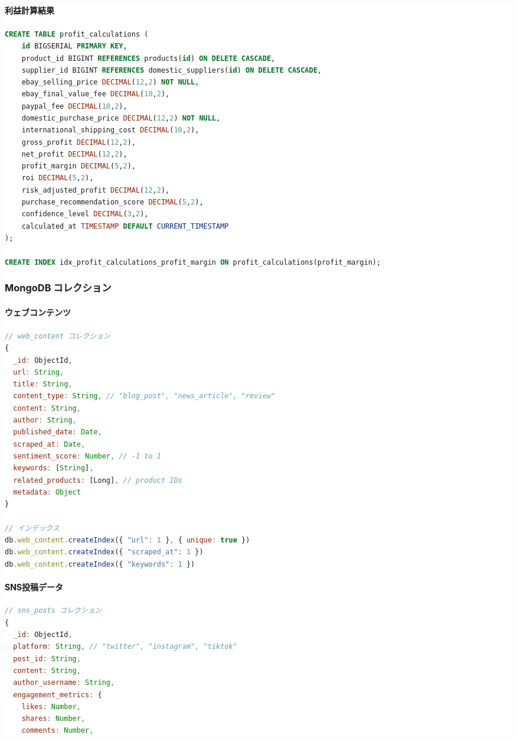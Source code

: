 
#### 利益計算結果
```sql
CREATE TABLE profit_calculations (
    id BIGSERIAL PRIMARY KEY,
    product_id BIGINT REFERENCES products(id) ON DELETE CASCADE,
    supplier_id BIGINT REFERENCES domestic_suppliers(id) ON DELETE CASCADE,
    ebay_selling_price DECIMAL(12,2) NOT NULL,
    ebay_final_value_fee DECIMAL(10,2),
    paypal_fee DECIMAL(10,2),
    domestic_purchase_price DECIMAL(12,2) NOT NULL,
    international_shipping_cost DECIMAL(10,2),
    gross_profit DECIMAL(12,2),
    net_profit DECIMAL(12,2),
    profit_margin DECIMAL(5,2),
    roi DECIMAL(5,2),
    risk_adjusted_profit DECIMAL(12,2),
    purchase_recommendation_score DECIMAL(5,2),
    confidence_level DECIMAL(3,2),
    calculated_at TIMESTAMP DEFAULT CURRENT_TIMESTAMP
);

CREATE INDEX idx_profit_calculations_profit_margin ON profit_calculations(profit_margin);
```

### MongoDB コレクション

#### ウェブコンテンツ
```javascript
// web_content コレクション
{
  _id: ObjectId,
  url: String,
  title: String,
  content_type: String, // "blog_post", "news_article", "review"
  content: String,
  author: String,
  published_date: Date,
  scraped_at: Date,
  sentiment_score: Number, // -1 to 1
  keywords: [String],
  related_products: [Long], // product IDs
  metadata: Object
}

// インデックス
db.web_content.createIndex({ "url": 1 }, { unique: true })
db.web_content.createIndex({ "scraped_at": 1 })
db.web_content.createIndex({ "keywords": 1 })
```

#### SNS投稿データ
```javascript
// sns_posts コレクション
{
  _id: ObjectId,
  platform: String, // "twitter", "instagram", "tiktok"
  post_id: String,
  content: String,
  author_username: String,
  engagement_metrics: {
    likes: Number,
    shares: Number,
    comments: Number,
```